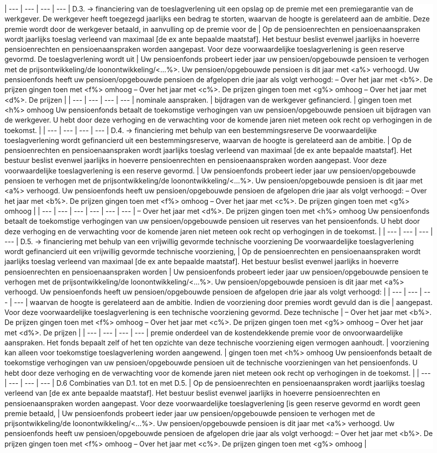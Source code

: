 | --- | --- | --- | --- | D.3. → financiering van de toeslagverlening uit een opslag op de premie met een premiegarantie van de werkgever.  De werkgever heeft toegezegd jaarlijks een bedrag te storten, waarvan de hoogte is gerelateerd aan de ambitie.  Deze premie wordt door de werkgever betaald, in aanvulling op de premie voor de  | Op de pensioenrechten en pensioenaanspraken wordt jaarlijks toeslag verleend van maximaal [de ex ante bepaalde maatstaf]. Het bestuur beslist evenwel jaarlijks in hoeverre pensioenrechten en pensioenaanspraken worden aangepast.  Voor deze voorwaardelijke toeslagverlening is geen reserve gevormd. De toeslagverlening wordt uit  | Uw pensioenfonds probeert ieder jaar uw pensioen/opgebouwde pensioen te verhogen met de prijsontwikkeling/de loonontwikkeling/<…%>.  Uw pensioen/opgebouwde pensioen is dit jaar met <a%> verhoogd.  Uw pensioenfonds heeft uw pensioen/opgebouwde pensioen de afgelopen drie jaar als volgt verhoogd:  – Over het jaar <t-1> met <b%>. De prijzen gingen toen met <f%> omhoog  – Over het jaar <t-2> met <c%>. De prijzen gingen toen met <g%> omhoog  – Over het jaar <t-3> met <d%>. De prijzen  |
| --- | --- | --- | --- | nominale aanspraken.  | bijdragen van de werkgever gefinancierd.  | gingen toen met <h%> omhoog  Uw pensioenfonds betaalt de toekomstige verhogingen van uw pensioen/opgebouwde pensioen uit bijdragen van de werkgever.  U hebt door deze verhoging en de verwachting voor de komende jaren niet meteen ook recht op verhogingen in de toekomst.  |
| --- | --- | --- | --- | D.4. → financiering met behulp van een bestemmingsreserve  De voorwaardelijke toeslagverlening wordt gefinancierd uit een bestemmingsreserve, waarvan de hoogte is gerelateerd aan de ambitie.  | Op de pensioenrechten en pensioenaanspraken wordt jaarlijks toeslag verleend van maximaal [de ex ante bepaalde maatstaf]. Het bestuur beslist evenwel jaarlijks in hoeverre pensioenrechten en pensioenaanspraken worden aangepast.  Voor deze voorwaardelijke toeslagverlening is een reserve gevormd.  | Uw pensioenfonds probeert ieder jaar uw pensioen/opgebouwde pensioen te verhogen met de prijsontwikkeling/de loonontwikkeling/<…%>.  Uw pensioen/opgebouwde pensioen is dit jaar met <a%> verhoogd.  Uw pensioenfonds heeft uw pensioen/opgebouwde pensioen de afgelopen drie jaar als volgt verhoogd:  – Over het jaar <t-1> met <b%>. De prijzen gingen toen met <f%> omhoog  – Over het jaar <t-2> met <c%>. De prijzen gingen toen met <g%> omhoog  |
| --- | --- | --- | --- | --- | --- | – Over het jaar <t-3> met <d%>. De prijzen gingen toen met <h%> omhoog  Uw pensioenfonds betaalt de toekomstige verhogingen van uw pensioen/opgebouwde pensioen uit reserves van het pensioenfonds.  U hebt door deze verhoging en de verwachting voor de komende jaren niet meteen ook recht op verhogingen in de toekomst.  |
| --- | --- | --- | --- | D.5. → financiering met behulp van een vrijwillig gevormde technische voorziening  De voorwaardelijke toeslagverlening wordt gefinancierd uit een vrijwillig gevormde technische voorziening,  | Op de pensioenrechten en pensioenaanspraken wordt jaarlijks toeslag verleend van maximaal [de ex ante bepaalde maatstaf]. Het bestuur beslist evenwel jaarlijks in hoeverre pensioenrechten en pensioenaanspraken worden  | Uw pensioenfonds probeert ieder jaar uw pensioen/opgebouwde pensioen te verhogen met de prijsontwikkeling/de loonontwikkeling/<…%>.  Uw pensioen/opgebouwde pensioen is dit jaar met <a%> verhoogd.  Uw pensioenfonds heeft uw pensioen/opgebouwde pensioen de afgelopen drie jaar als volgt verhoogd:  |
| --- | --- | --- | --- | waarvan de hoogte is gerelateerd aan de ambitie. Indien de voorziening door premies wordt gevuld dan is die  | aangepast.  Voor deze voorwaardelijke toeslagverlening is een technische voorziening gevormd. Deze technische  | – Over het jaar <t-1> met <b%>. De prijzen gingen toen met <f%> omhoog  – Over het jaar <t-2> met <c%>. De prijzen gingen toen met <g%> omhoog  – Over het jaar <t-3> met <d%>. De prijzen  |
| --- | --- | --- | --- | premie onderdeel van de kostendekkende premie voor de onvoorwaardelijke aanspraken.  Het fonds bepaalt zelf of het ten opzichte van deze technische voorziening eigen vermogen aanhoudt.  | voorziening kan alleen voor toekomstige toeslagverlening worden aangewend.  | gingen toen met <h%> omhoog  Uw pensioenfonds betaalt de toekomstige verhogingen van uw pensioen/opgebouwde pensioen uit de technische voorzieningen van het pensioenfonds.  U hebt door deze verhoging en de verwachting voor de komende jaren niet meteen ook recht op verhogingen in de toekomst.  |
| --- | --- | --- | --- | D.6 Combinaties van D.1. tot en met D.5.  | Op de pensioenrechten en pensioenaanspraken wordt jaarlijks toeslag verleend van [de ex ante bepaalde maatstaf]. Het bestuur beslist evenwel jaarlijks in hoeverre pensioenrechten en pensioenaanspraken worden aangepast.  Voor deze voorwaardelijke toeslagverlening [is geen reserve gevormd en wordt geen premie betaald,  | Uw pensioenfonds probeert ieder jaar uw pensioen/opgebouwde pensioen te verhogen met de prijsontwikkeling/de loonontwikkeling/<…%>.  Uw pensioen/opgebouwde pensioen is dit jaar met <a%> verhoogd.  Uw pensioenfonds heeft uw pensioen/opgebouwde pensioen de afgelopen drie jaar als volgt verhoogd:  – Over het jaar <t-1> met <b%>. De prijzen gingen toen met <f%> omhoog  – Over het jaar <t-2> met <c%>. De prijzen gingen toen met <g%> omhoog  |